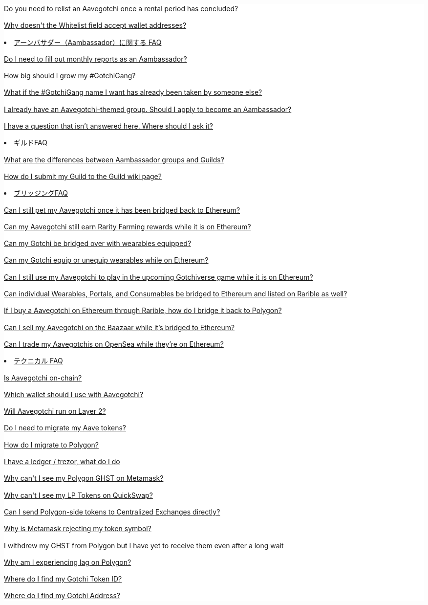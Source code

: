 <p><a href=#do-you-need-to-relist-an-aavegotchi-once-a-rental-period-has-concluded->Do you need to relist an Aavegotchi once a rental period has concluded?</a></p>
<p><a href=#why-doesn-t-the-whitelist-field-accept-wallet-addresses->Why doesn't the Whitelist field accept wallet addresses?</a></p>
<li><a href=#aambassador-faq>アーンバサダー（Aambassador）に関する FAQ</a></li>
<p><a href=#do-i-need-to-fill-out-monthly-reports-as-an-aambassador->Do I need to fill out monthly reports as an Aambassador?</a></p>
<p><a href=#how-big-should-i-grow-my--gotchigang->How big should I grow my #GotchiGang?</a></p>
<p><a href=#what-if-the--gotchigang-name-i-want-has-already-been-taken-by-someone-else->What if the #GotchiGang name I want has already been taken by someone else?</a></p>
<p><a href=#i-already-have-an-aavegotchi-themed-group--should-i-apply-to-become-an-aambassador->I already have an Aavegotchi-themed group. Should I apply to become an Aambassador?</a></p>
<p><a href=#i-have-a-question-that-isn-t-answered-here--where-should-i-ask-it->I have a question that isn’t answered here. Where should I ask it?</a></p>
<li><a href=#guild-faq>ギルドFAQ</a></li>
<p><a href=#what-are-the-differences-between-aambassador-groups-and-guilds->What are the differences between Aambassador groups and Guilds?</a></p>
<p><a href=#how-do-i-submit-my-guild-to-the-guild-wiki-page->How do I submit my Guild to the Guild wiki page?</a></p>
<li><a href=#bridging-faq>ブリッジングFAQ</a></li>
<p><a href=#can-i-still-pet-my-aavegotchi-once-it-has-been-bridged-back-to-ethereum->Can I still pet my Aavegotchi once it has been bridged back to Ethereum?</a></p>
<p><a href=#can-my-aavegotchi-still-earn-rarity-farming-rewards-while-it-is-on-ethereum->Can my Aavegotchi still earn Rarity Farming rewards while it is on Ethereum?</a></p>
<p><a href=#can-my-gotchi-be-bridged-over-with-wearables-equipped->Can my Gotchi be bridged over with wearables equipped?</a></p>
<p><a href=#can-my-gotchi-equip-or-unequip-wearables-while-on-ethereum->Can my Gotchi equip or unequip wearables while on Ethereum?</a></p>
<p><a href=#can-i-still-use-my-aavegotchi-to-play-in-the-upcoming-gotchiverse-game-while-it-is-on-ethereum->Can I still use my Aavegotchi to play in the upcoming Gotchiverse game while it is on Ethereum?</a></p>
<p><a href=#can-individual-wearables--portals--and-consumables-be-bridged-to-ethereum-and-listed-on-rarible-as-well->Can individual Wearables, Portals, and Consumables be bridged to Ethereum and listed on Rarible as well?</a></p>
<p><a href=#if-i-buy-a-aavegotchi-on-ethereum-through-rarible--how-do-i-bridge-it-back-to-polygon->If I buy a Aavegotchi on Ethereum through Rarible, how do I bridge it back to Polygon?</a></p>
<p><a href=#can-i-sell-my-aavegotchi-on-the-baazaar-while-it-s-bridged-to-ethereum->Can I sell my Aavegotchi on the Baazaar while it’s bridged to Ethereum?</a></p>
<p><a href=#can-i-trade-my-aavegotchis-on-opensea-while-they-re-on-ethereum->Can I trade my Aavegotchis on OpenSea while they’re on Ethereum?</a></p>
<li><a href=#technical-faq>テクニカル FAQ</a></li>
<p><a href=#is-aavegotchi-on-chain->Is Aavegotchi on-chain?</a></p>
<p><a href=#which-wallet-should-i-use-with-aavegotchi->Which wallet should I use with Aavegotchi?</a></p>
<p><a href=#will-aavegotchi-run-on-layer-2->Will Aavegotchi run on Layer 2?</a></p>
<p><a href=#do-i-need-to-migrate-my-aave-tokens->Do I need to migrate my Aave tokens?</a></p>
<p><a href=#how-do-i-migrate-to-polygon->How do I migrate to Polygon?</a></p>
<p><a href=#i-have-a-ledger---trezor--what-do-i-do->I have a ledger / trezor, what do I do</a></p>
<p><a href=#why-can-t-i-see-my-polygon-ghst-on-metamask->Why can't I see my Polygon GHST on Metamask?</a></p>
<p><a href=#why-can-t-i-see-my-lp-tokens-on-quickswap->Why can't I see my LP Tokens on QuickSwap?</a></p>
<p><a href=#can-i-send-polygon-side-tokens-to-centralized-exchanges-directly->Can I send Polygon-side tokens to Centralized Exchanges directly?</a></p>
<p><a href=#why-is-metamask-rejecting-my-token-symbol->Why is Metamask rejecting my token symbol?</a></p>
<p><a href=#i-withdrew-my-ghst-from-polygon-but-i-have-yet-to-receive-them-even-after-a-long-wait>I withdrew my GHST from Polygon but I have yet to receive them even after a long wait</a></p>
<p><a href=#why-am-i-experiencing-lag-on-polygon->Why am I experiencing lag on Polygon?</a></p>
<p><a href=#where-do-i-find-my-gotchi-token-id->Where do I find my Gotchi Token ID?</a></p>
<p><a href=#where-do-i-find-my-gotchi-address->Where do I find my Gotchi Address?</a></p>
</ol>
